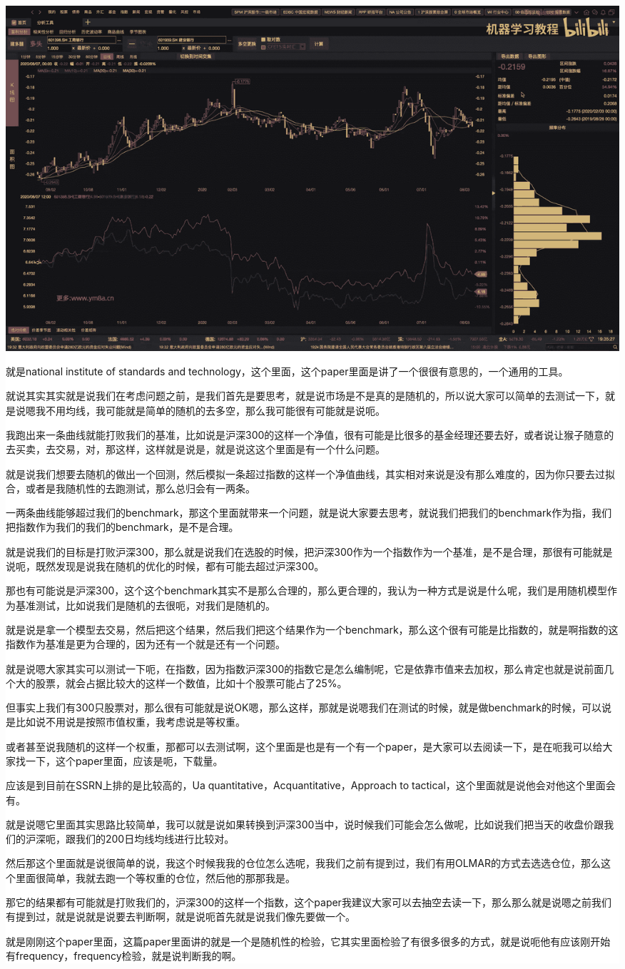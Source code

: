 ![](img/cee6786387e62a0bb5411c9b925c3aae_5.png)

就是national institute of standards and technology，这个里面，这个paper里面是讲了一个很很有意思的，一个通用的工具。

就说其实其实就是说我们在考虑问题之前，是我们首先是要思考，就是说市场是不是真的是随机的，所以说大家可以简单的去测试一下，就是说嗯我不用均线，我可能就是简单的随机的去多空，那么我可能很有可能就是说呃。

我跑出来一条曲线就能打败我们的基准，比如说是沪深300的这样一个净值，很有可能是比很多的基金经理还要去好，或者说让猴子随意的去买卖，去交易，对，那这样，这样就是说是，就是说这这个里面是有一个什么问题。

就是说我们想要去随机的做出一个回测，然后模拟一条超过指数的这样一个净值曲线，其实相对来说是没有那么难度的，因为你只要去过拟合，或者是我随机性的去跑测试，那么总归会有一两条。

一两条曲线能够超过我们的benchmark，那这个里面就带来一个问题，就是说大家要去思考，就说我们把我们的benchmark作为指，我们把指数作为我们的我们的benchmark，是不是合理。

就是说我们的目标是打败沪深300，那么就是说我们在选股的时候，把沪深300作为一个指数作为一个基准，是不是合理，那很有可能就是说呃，既然发现是说我在随机的优化的时候，都有可能去超过沪深300。

那也有可能说是沪深300，这个这个benchmark其实不是那么合理的，那么更合理的，我认为一种方式是说是什么呢，我们是用随机模型作为基准测试，比如说我们是随机的去很呃，对我们是随机的。

就是说是拿一个模型去交易，然后把这个结果，然后我们把这个结果作为一个benchmark，那么这个很有可能是比指数的，就是啊指数的这指数作为基准是更为合理的，因为还有一个就是还有一个问题。

就是说嗯大家其实可以测试一下呃，在指数，因为指数沪深300的指数它是怎么编制呢，它是依靠市值来去加权，那么肯定也就是说前面几个大的股票，就会占据比较大的这样一个数值，比如十个股票可能占了25%。

但事实上我们有300只股票对，那么很有可能就是说OK嗯，那么这样，那就是说嗯我们在测试的时候，就是做benchmark的时候，可以说是比如说不用说是按照市值权重，我考虑说是等权重。

或者甚至说我随机的这样一个权重，那都可以去测试啊，这个里面是也是有一个有一个paper，是大家可以去阅读一下，是在呃我可以给大家找一下，这个paper里面，应该是呃，下载量。

应该是到目前在SSRN上排的是比较高的，Ua quantitative，Acquantitative，Approach to tactical，这个里面就是说他会对他这个里面会有。

就是说嗯它里面其实思路比较简单，我可以就是说如果转换到沪深300当中，说时候我们可能会怎么做呢，比如说我们把当天的收盘价跟我们的沪深呃，跟我们的200日均线均线进行比较对。

然后那这个里面就是说很简单的说，我这个时候我我的仓位怎么选呢，我我们之前有提到过，我们有用OLMAR的方式去选选仓位，那么这个里面很简单，我就去跑一个等权重的仓位，然后他的那那我是。

那它的结果都有可能就是打败我们的，沪深300的这样一个指数，这个paper我建议大家可以去抽空去读一下，那么那么就是说嗯之前我们有提到过，就是说就是说要去判断啊，就是说呃首先就是说我们像先要做一个。

就是刚刚这个paper里面，这篇paper里面讲的就是一个是随机性的检验，它其实里面检验了有很多很多的方式，就是说呃他有应该刚开始有frequency，frequency检验，就是说判断我的啊。
